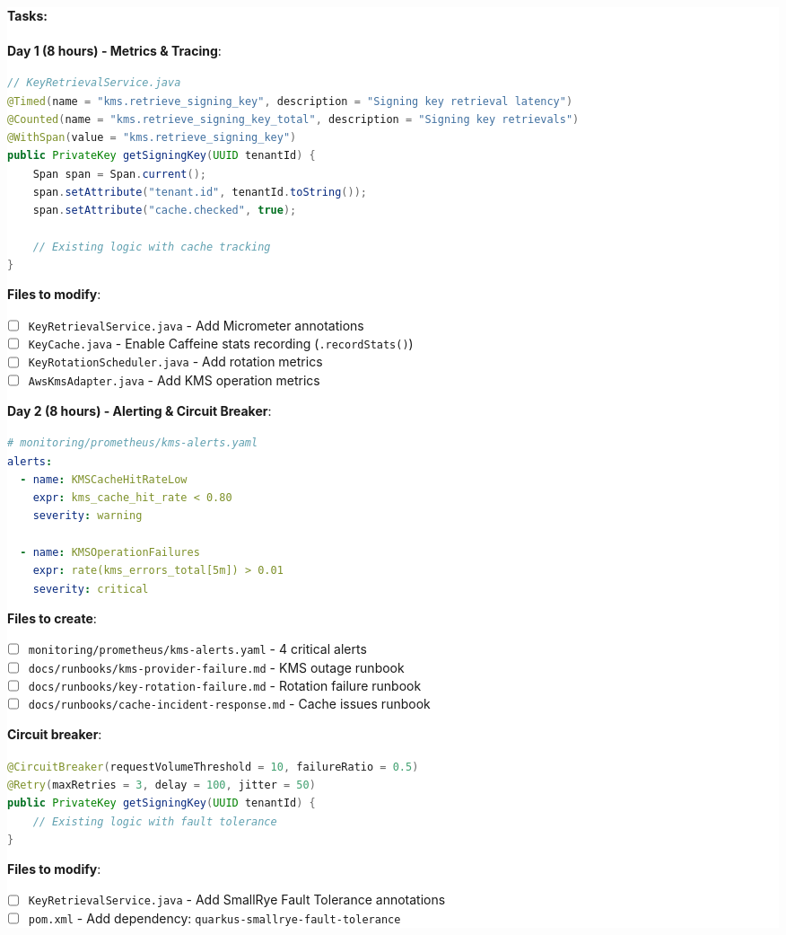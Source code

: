 #### Tasks:

**Day 1 (8 hours) - Metrics & Tracing**:
```java
// KeyRetrievalService.java
@Timed(name = "kms.retrieve_signing_key", description = "Signing key retrieval latency")
@Counted(name = "kms.retrieve_signing_key_total", description = "Signing key retrievals")
@WithSpan(value = "kms.retrieve_signing_key")
public PrivateKey getSigningKey(UUID tenantId) {
    Span span = Span.current();
    span.setAttribute("tenant.id", tenantId.toString());
    span.setAttribute("cache.checked", true);

    // Existing logic with cache tracking
}
```

**Files to modify**:
- [ ] `KeyRetrievalService.java` - Add Micrometer annotations
- [ ] `KeyCache.java` - Enable Caffeine stats recording (`.recordStats()`)
- [ ] `KeyRotationScheduler.java` - Add rotation metrics
- [ ] `AwsKmsAdapter.java` - Add KMS operation metrics

**Day 2 (8 hours) - Alerting & Circuit Breaker**:
```yaml
# monitoring/prometheus/kms-alerts.yaml
alerts:
  - name: KMSCacheHitRateLow
    expr: kms_cache_hit_rate < 0.80
    severity: warning

  - name: KMSOperationFailures
    expr: rate(kms_errors_total[5m]) > 0.01
    severity: critical
```

**Files to create**:
- [ ] `monitoring/prometheus/kms-alerts.yaml` - 4 critical alerts
- [ ] `docs/runbooks/kms-provider-failure.md` - KMS outage runbook
- [ ] `docs/runbooks/key-rotation-failure.md` - Rotation failure runbook
- [ ] `docs/runbooks/cache-incident-response.md` - Cache issues runbook

**Circuit breaker**:
```java
@CircuitBreaker(requestVolumeThreshold = 10, failureRatio = 0.5)
@Retry(maxRetries = 3, delay = 100, jitter = 50)
public PrivateKey getSigningKey(UUID tenantId) {
    // Existing logic with fault tolerance
}
```

**Files to modify**:
- [ ] `KeyRetrievalService.java` - Add SmallRye Fault Tolerance annotations
- [ ] `pom.xml` - Add dependency: `quarkus-smallrye-fault-tolerance`
